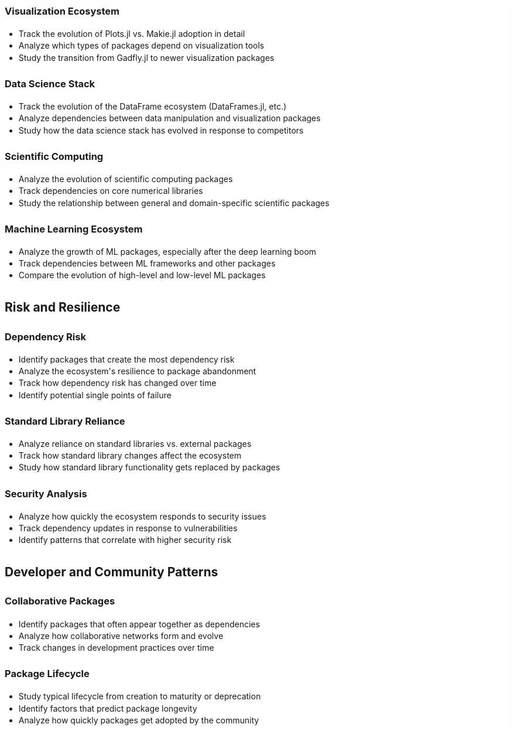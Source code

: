 ### Visualization Ecosystem
- Track the evolution of Plots.jl vs. Makie.jl adoption in detail
- Analyze which types of packages depend on visualization tools
- Study the transition from Gadfly.jl to newer visualization packages

### Data Science Stack
- Track the evolution of the DataFrame ecosystem (DataFrames.jl, etc.)
- Analyze dependencies between data manipulation and visualization packages
- Study how the data science stack has evolved in response to competitors

### Scientific Computing
- Analyze the evolution of scientific computing packages
- Track dependencies on core numerical libraries
- Study the relationship between general and domain-specific scientific packages

### Machine Learning Ecosystem
- Analyze the growth of ML packages, especially after the deep learning boom
- Track dependencies between ML frameworks and other packages
- Compare the evolution of high-level and low-level ML packages

## Risk and Resilience

### Dependency Risk
- Identify packages that create the most dependency risk
- Analyze the ecosystem's resilience to package abandonment
- Track how dependency risk has changed over time
- Identify potential single points of failure

### Standard Library Reliance
- Analyze reliance on standard libraries vs. external packages
- Track how standard library changes affect the ecosystem
- Study how standard library functionality gets replaced by packages

### Security Analysis
- Analyze how quickly the ecosystem responds to security issues
- Track dependency updates in response to vulnerabilities
- Identify patterns that correlate with higher security risk

## Developer and Community Patterns

### Collaborative Packages
- Identify packages that often appear together as dependencies
- Analyze how collaborative networks form and evolve
- Track changes in development practices over time

### Package Lifecycle
- Study typical lifecycle from creation to maturity or deprecation
- Identify factors that predict package longevity
- Analyze how quickly packages get adopted by the community

